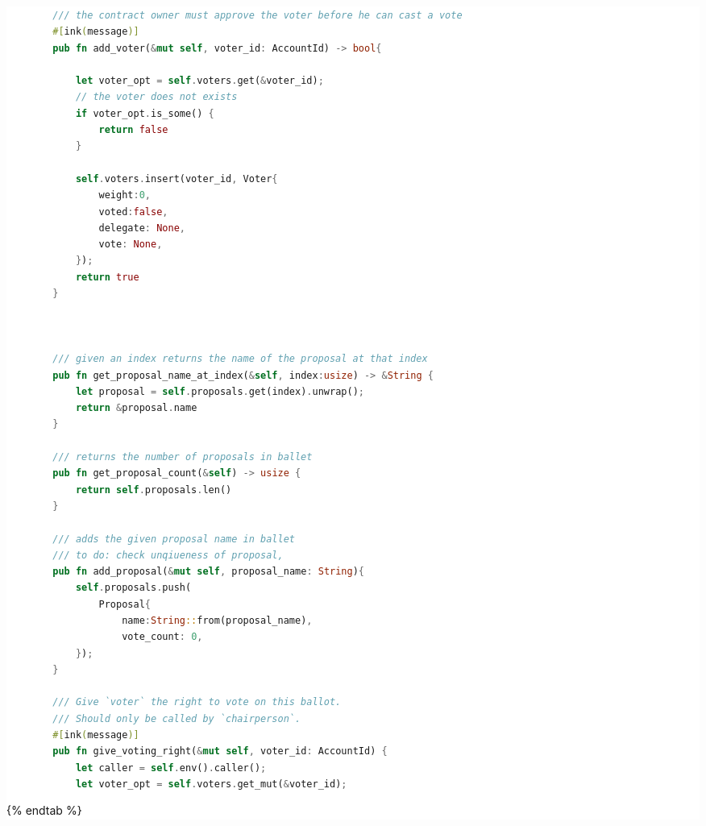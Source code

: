 ```rust
        /// the contract owner must approve the voter before he can cast a vote
        #[ink(message)]
        pub fn add_voter(&mut self, voter_id: AccountId) -> bool{

            let voter_opt = self.voters.get(&voter_id);
            // the voter does not exists
            if voter_opt.is_some() {
                return false
            }

            self.voters.insert(voter_id, Voter{
                weight:0,
                voted:false,
                delegate: None,
                vote: None,
            });
            return true
        }



        /// given an index returns the name of the proposal at that index
        pub fn get_proposal_name_at_index(&self, index:usize) -> &String {
            let proposal = self.proposals.get(index).unwrap();
            return &proposal.name
        }

        /// returns the number of proposals in ballet
        pub fn get_proposal_count(&self) -> usize {
            return self.proposals.len()
        }

        /// adds the given proposal name in ballet
        /// to do: check unqiueness of proposal,
        pub fn add_proposal(&mut self, proposal_name: String){
            self.proposals.push(
                Proposal{
                    name:String::from(proposal_name),
                    vote_count: 0,
            });
        }

        /// Give `voter` the right to vote on this ballot.
        /// Should only be called by `chairperson`.
        #[ink(message)]
        pub fn give_voting_right(&mut self, voter_id: AccountId) {
            let caller = self.env().caller();
            let voter_opt = self.voters.get_mut(&voter_id);
```

{% endtab %}
